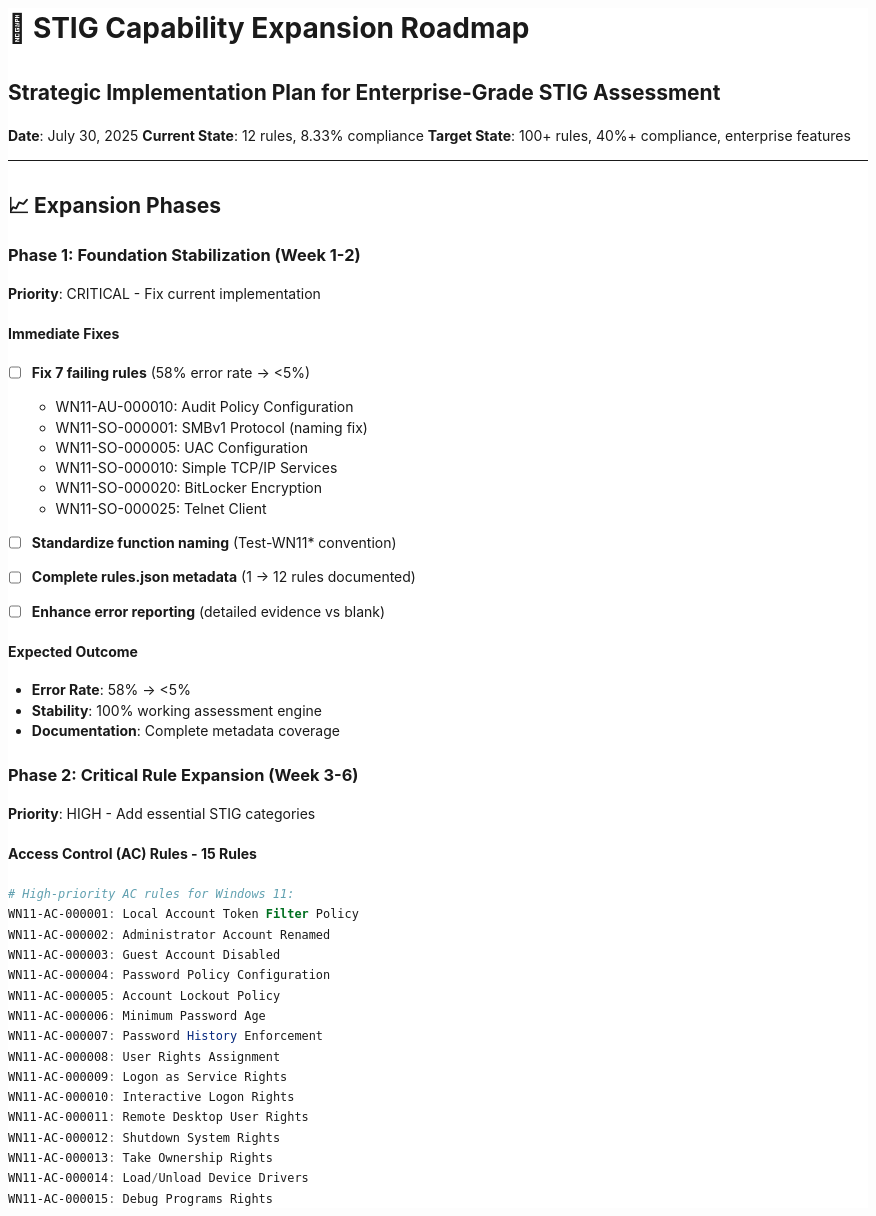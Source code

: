 # 🚀 STIG Capability Expansion Roadmap

## Strategic Implementation Plan for Enterprise-Grade STIG Assessment

**Date**: July 30, 2025
**Current State**: 12 rules, 8.33% compliance
**Target State**: 100+ rules, 40%+ compliance, enterprise features

---

## 📈 **Expansion Phases**

### **Phase 1: Foundation Stabilization (Week 1-2)**

**Priority**: CRITICAL - Fix current implementation

#### **Immediate Fixes**

- [ ] **Fix 7 failing rules** (58% error rate → <5%)

  - WN11-AU-000010: Audit Policy Configuration
  - WN11-SO-000001: SMBv1 Protocol (naming fix)
  - WN11-SO-000005: UAC Configuration
  - WN11-SO-000010: Simple TCP/IP Services
  - WN11-SO-000020: BitLocker Encryption
  - WN11-SO-000025: Telnet Client

- [ ] **Standardize function naming** (Test-WN11\* convention)
- [ ] **Complete rules.json metadata** (1 → 12 rules documented)
- [ ] **Enhance error reporting** (detailed evidence vs blank)

#### **Expected Outcome**

- **Error Rate**: 58% → <5%
- **Stability**: 100% working assessment engine
- **Documentation**: Complete metadata coverage

### **Phase 2: Critical Rule Expansion (Week 3-6)**

**Priority**: HIGH - Add essential STIG categories

#### **Access Control (AC) Rules - 15 Rules**

```powershell
# High-priority AC rules for Windows 11:
WN11-AC-000001: Local Account Token Filter Policy
WN11-AC-000002: Administrator Account Renamed
WN11-AC-000003: Guest Account Disabled
WN11-AC-000004: Password Policy Configuration
WN11-AC-000005: Account Lockout Policy
WN11-AC-000006: Minimum Password Age
WN11-AC-000007: Password History Enforcement
WN11-AC-000008: User Rights Assignment
WN11-AC-000009: Logon as Service Rights
WN11-AC-000010: Interactive Logon Rights
WN11-AC-000011: Remote Desktop User Rights
WN11-AC-000012: Shutdown System Rights
WN11-AC-000013: Take Ownership Rights
WN11-AC-000014: Load/Unload Device Drivers
WN11-AC-000015: Debug Programs Rights
```
